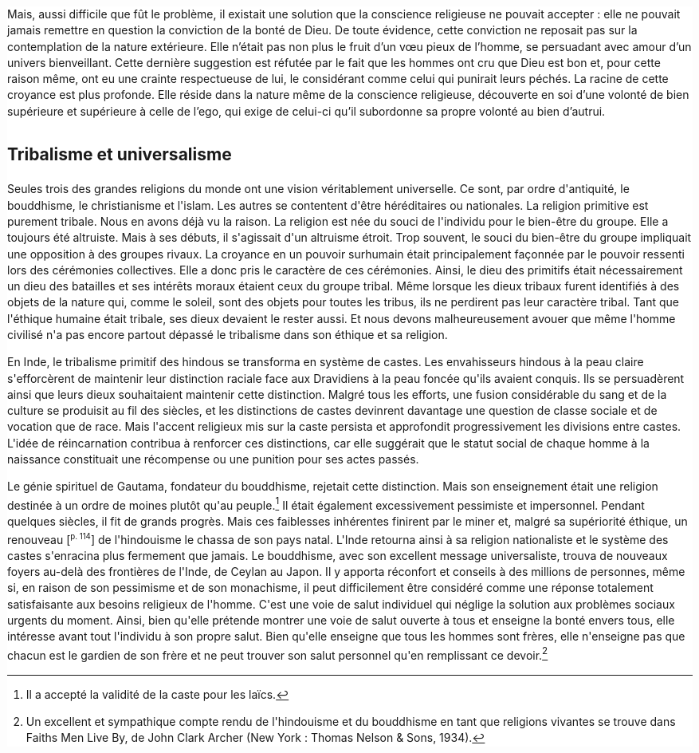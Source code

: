 Mais, aussi difficile que fût le problème, il existait une solution que la conscience religieuse ne pouvait accepter : elle ne pouvait jamais remettre en question la conviction de la bonté de Dieu. De toute évidence, cette conviction ne reposait pas sur la contemplation de la nature extérieure. Elle n’était pas non plus le fruit d’un vœu pieux de l’homme, se persuadant avec amour d’un univers bienveillant. Cette dernière suggestion est réfutée par le fait que les hommes ont cru que Dieu est bon et, pour cette raison même, ont eu une crainte respectueuse de lui, le considérant comme celui qui punirait leurs péchés. La racine de cette croyance est plus profonde. Elle réside dans la nature même de la conscience religieuse, découverte en soi d’une volonté de bien supérieure et supérieure à celle de l’ego, qui exige de celui-ci qu’il subordonne sa propre volonté au bien d’autrui.

## Tribalisme et universalisme

Seules trois des grandes religions du monde ont une vision véritablement universelle. Ce sont, par ordre d'antiquité, le bouddhisme, le christianisme et l'islam. Les autres se contentent d'être héréditaires ou nationales. La religion primitive est purement tribale. Nous en avons déjà vu la raison. La religion est née du souci de l'individu pour le bien-être du groupe. Elle a toujours été altruiste. Mais à ses débuts, il s'agissait d'un altruisme étroit. Trop souvent, le souci du bien-être du groupe impliquait une opposition à des groupes rivaux. La croyance en un pouvoir surhumain était principalement façonnée par le pouvoir ressenti lors des cérémonies collectives. Elle a donc pris le caractère de ces cérémonies. Ainsi, le dieu des primitifs était nécessairement un dieu des batailles et ses intérêts moraux étaient ceux du groupe tribal. Même lorsque les dieux tribaux furent identifiés à des objets de la nature qui, comme le soleil, sont des objets pour toutes les tribus, ils ne perdirent pas leur caractère tribal. Tant que l'éthique humaine était tribale, ses dieux devaient le rester aussi. Et nous devons malheureusement avouer que même l'homme civilisé n'a pas encore partout dépassé le tribalisme dans son éthique et sa religion.

En Inde, le tribalisme primitif des hindous se transforma en système de castes. Les envahisseurs hindous à la peau claire s'efforcèrent de maintenir leur distinction raciale face aux Dravidiens à la peau foncée qu'ils avaient conquis. Ils se persuadèrent ainsi que leurs dieux souhaitaient maintenir cette distinction. Malgré tous les efforts, une fusion considérable du sang et de la culture se produisit au fil des siècles, et les distinctions de castes devinrent davantage une question de classe sociale et de vocation que de race. Mais l'accent religieux mis sur la caste persista et approfondit progressivement les divisions entre castes. L'idée de réincarnation contribua à renforcer ces distinctions, car elle suggérait que le statut social de chaque homme à la naissance constituait une récompense ou une punition pour ses actes passés.

Le génie spirituel de Gautama, fondateur du bouddhisme, rejetait cette distinction. Mais son enseignement était une religion destinée à un ordre de moines plutôt qu'au peuple.[^16] Il était également excessivement pessimiste et impersonnel. Pendant quelques siècles, il fit de grands progrès. Mais ces faiblesses inhérentes finirent par le miner et, malgré sa supériorité éthique, un renouveau <span id="p114">[<sup><small>p. 114</small></sup>]</span> de l'hindouisme le chassa de son pays natal. L'Inde retourna ainsi à sa religion nationaliste et le système des castes s'enracina plus fermement que jamais. Le bouddhisme, avec son excellent message universaliste, trouva de nouveaux foyers au-delà des frontières de l'Inde, de Ceylan au Japon. Il y apporta réconfort et conseils à des millions de personnes, même si, en raison de son pessimisme et de son monachisme, il peut difficilement être considéré comme une réponse totalement satisfaisante aux besoins religieux de l'homme. C'est une voie de salut individuel qui néglige la solution aux problèmes sociaux urgents du moment. Ainsi, bien qu'elle prétende montrer une voie de salut ouverte à tous et enseigne la bonté envers tous, elle intéresse avant tout l'individu à son propre salut. Bien qu'elle enseigne que tous les hommes sont frères, elle n'enseigne pas que chacun est le gardien de son frère et ne peut trouver son salut personnel qu'en remplissant ce devoir.[^17]


[^2]: Les écrits philosophiques des enseignants religieux de l'époque.
[^3]: JH Breasted : _L'aube de la conscience_ (New York : Charles Scribner's Sons, 1933) .
[^4]: _La signification de la prière_ (New York : Abingdon Press, 1915) .
[^5]: Le lecteur doit se rappeler la définition particulière de ce terme donnée aux pages 54-55
[^6]: Notez à quel point cela est éloigné de la théorie selon laquelle la croyance en un Dieu transcendant est due à un vœu pieux.
[^7]: —
[^8]: Chap. 11.
[^9]: L’énoncé le plus clair de cette théorie paulinienne se trouve dans Rom. 3:21-26.
[^10]: Pour une discussion plus approfondie de l’enseignement de Jésus sur le péché et la justice, voir le chap. 11.
[^11]: Parmi les leaders notables de ce mouvement dans les cercles religieux, on trouve le Dr Hastings Rashdall en Angleterre et le professeur £. S. Brightman en Amérique.
[^13]: Jean 9:2.
[^14]: Par exemple, Job 13:15 : « Même s'il me tue, je me confierai en lui » ; et Rom. 1221 : « Ne te laisse pas vaincre par le mal, mais surmonte le mal par le bien. »
[^15]: Ce terme est utilisé dans le sens défini aux pp. 54-55.
[^16]: Il a accepté la validité de la caste pour les laïcs.
[^17]: Un excellent et sympathique compte rendu de l'hindouisme et du bouddhisme en tant que religions vivantes se trouve dans Faiths Men Live By, de John Clark Archer (New York : Thomas Nelson & Sons, 1934).
[^18]: Matthieu 7:12.
[^19]: Matthieu 914: Luc 7:33-34
[^20]: Jean 10: 10.
[^21]: Rév. i;6.
[^22]: Gal. 3:28.